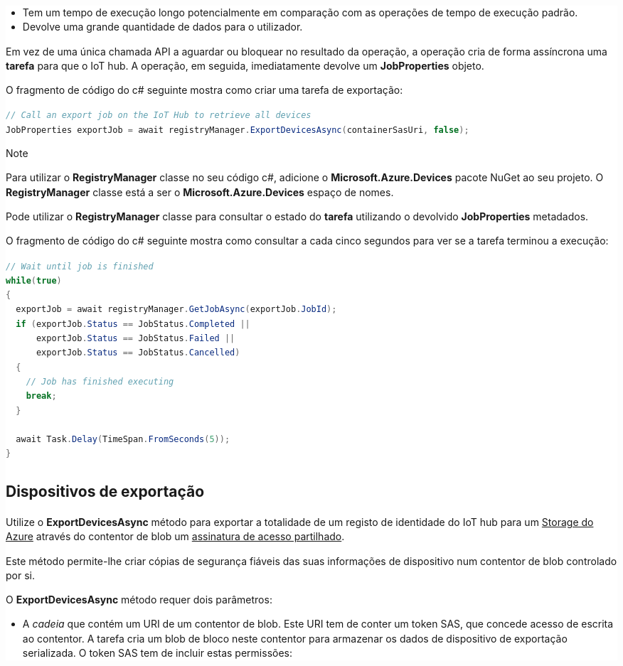 * Tem um tempo de execução longo potencialmente em comparação com as operações de tempo de execução padrão.
* Devolve uma grande quantidade de dados para o utilizador.

Em vez de uma única chamada API a aguardar ou bloquear no resultado da operação, a operação cria de forma assíncrona uma **tarefa** para que o IoT hub. A operação, em seguida, imediatamente devolve um **JobProperties** objeto.

O fragmento de código do c# seguinte mostra como criar uma tarefa de exportação:

```csharp
// Call an export job on the IoT Hub to retrieve all devices
JobProperties exportJob = await registryManager.ExportDevicesAsync(containerSasUri, false);
```

> [!NOTE]
> Para utilizar o **RegistryManager** classe no seu código c#, adicione o **Microsoft.Azure.Devices** pacote NuGet ao seu projeto. O **RegistryManager** classe está a ser o **Microsoft.Azure.Devices** espaço de nomes.

Pode utilizar o **RegistryManager** classe para consultar o estado do **tarefa** utilizando o devolvido **JobProperties** metadados.

O fragmento de código do c# seguinte mostra como consultar a cada cinco segundos para ver se a tarefa terminou a execução:

```csharp
// Wait until job is finished
while(true)
{
  exportJob = await registryManager.GetJobAsync(exportJob.JobId);
  if (exportJob.Status == JobStatus.Completed || 
      exportJob.Status == JobStatus.Failed ||
      exportJob.Status == JobStatus.Cancelled)
  {
    // Job has finished executing
    break;
  }

  await Task.Delay(TimeSpan.FromSeconds(5));
}
```

## <a name="export-devices"></a>Dispositivos de exportação

Utilize o **ExportDevicesAsync** método para exportar a totalidade de um registo de identidade do IoT hub para um [Storage do Azure](../storage/index.yml) através do contentor de blob um [assinatura de acesso partilhado](../storage/common/storage-security-guide.md#data-plane-security).

Este método permite-lhe criar cópias de segurança fiáveis das suas informações de dispositivo num contentor de blob controlado por si.

O **ExportDevicesAsync** método requer dois parâmetros:

* A *cadeia* que contém um URI de um contentor de blob. Este URI tem de conter um token SAS, que concede acesso de escrita ao contentor. A tarefa cria um blob de bloco neste contentor para armazenar os dados de dispositivo de exportação serializada. O token SAS tem de incluir estas permissões:


[lnk-metrics]: iot-hub-metrics.md
[lnk-monitor]: iot-hub-operations-monitoring.md
[lnk-devguide]: iot-hub-devguide.md
[lnk-iotedge]: ../iot-edge/tutorial-simulate-device-linux.md
[lnk-dps]: https://azure.microsoft.com/documentation/services/iot-dps